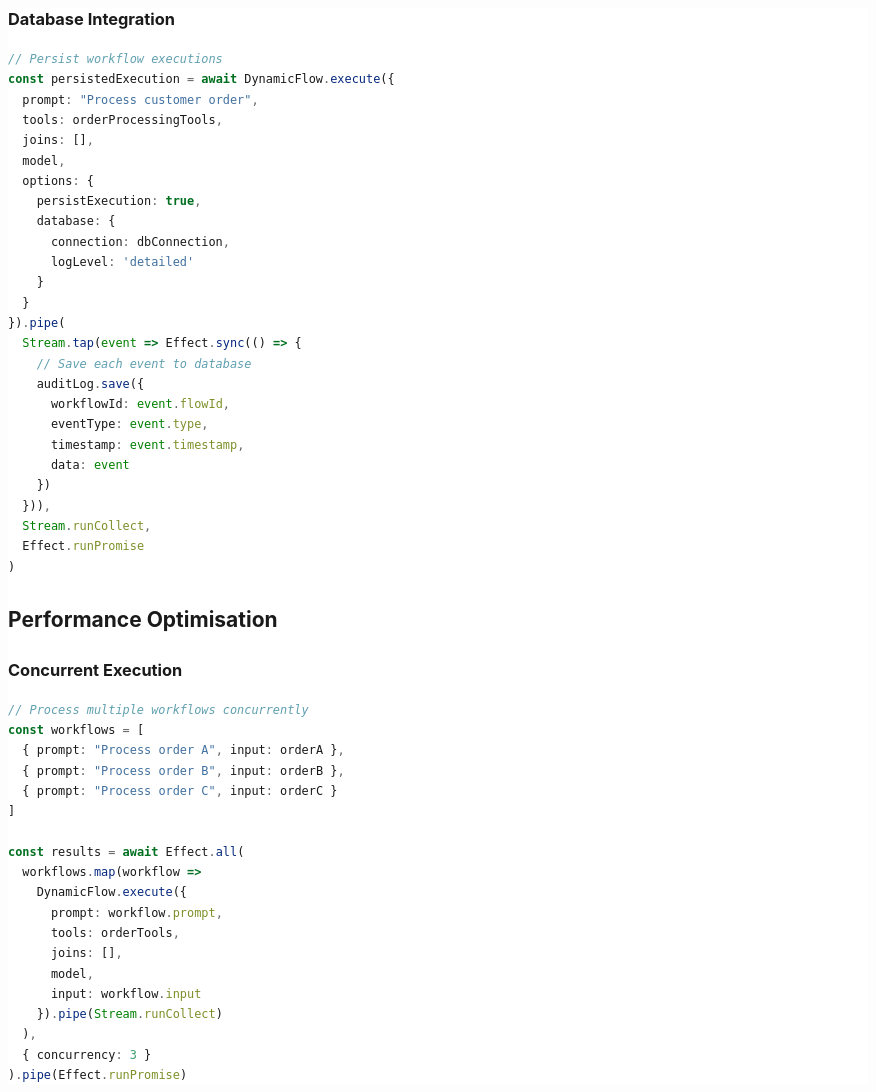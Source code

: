 ### Database Integration

```typescript
// Persist workflow executions
const persistedExecution = await DynamicFlow.execute({
  prompt: "Process customer order",
  tools: orderProcessingTools,
  joins: [],
  model,
  options: {
    persistExecution: true,
    database: {
      connection: dbConnection,
      logLevel: 'detailed'
    }
  }
}).pipe(
  Stream.tap(event => Effect.sync(() => {
    // Save each event to database
    auditLog.save({
      workflowId: event.flowId,
      eventType: event.type,
      timestamp: event.timestamp,
      data: event
    })
  })),
  Stream.runCollect,
  Effect.runPromise
)
```

## Performance Optimisation

### Concurrent Execution

```typescript
// Process multiple workflows concurrently
const workflows = [
  { prompt: "Process order A", input: orderA },
  { prompt: "Process order B", input: orderB },
  { prompt: "Process order C", input: orderC }
]

const results = await Effect.all(
  workflows.map(workflow =>
    DynamicFlow.execute({
      prompt: workflow.prompt,
      tools: orderTools,
      joins: [],
      model,
      input: workflow.input
    }).pipe(Stream.runCollect)
  ),
  { concurrency: 3 }
).pipe(Effect.runPromise)
```
